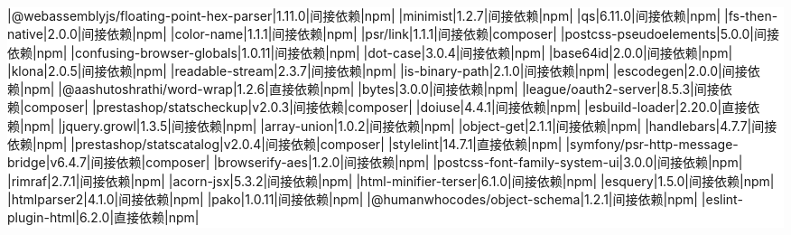 |@webassemblyjs/floating-point-hex-parser|1.11.0|间接依赖|npm|
|minimist|1.2.7|间接依赖|npm|
|qs|6.11.0|间接依赖|npm|
|fs-then-native|2.0.0|间接依赖|npm|
|color-name|1.1.1|间接依赖|npm|
|psr/link|1.1.1|间接依赖|composer|
|postcss-pseudoelements|5.0.0|间接依赖|npm|
|confusing-browser-globals|1.0.11|间接依赖|npm|
|dot-case|3.0.4|间接依赖|npm|
|base64id|2.0.0|间接依赖|npm|
|klona|2.0.5|间接依赖|npm|
|readable-stream|2.3.7|间接依赖|npm|
|is-binary-path|2.1.0|间接依赖|npm|
|escodegen|2.0.0|间接依赖|npm|
|@aashutoshrathi/word-wrap|1.2.6|直接依赖|npm|
|bytes|3.0.0|间接依赖|npm|
|league/oauth2-server|8.5.3|间接依赖|composer|
|prestashop/statscheckup|v2.0.3|间接依赖|composer|
|doiuse|4.4.1|间接依赖|npm|
|esbuild-loader|2.20.0|直接依赖|npm|
|jquery.growl|1.3.5|间接依赖|npm|
|array-union|1.0.2|间接依赖|npm|
|object-get|2.1.1|间接依赖|npm|
|handlebars|4.7.7|间接依赖|npm|
|prestashop/statscatalog|v2.0.4|间接依赖|composer|
|stylelint|14.7.1|直接依赖|npm|
|symfony/psr-http-message-bridge|v6.4.7|间接依赖|composer|
|browserify-aes|1.2.0|间接依赖|npm|
|postcss-font-family-system-ui|3.0.0|间接依赖|npm|
|rimraf|2.7.1|间接依赖|npm|
|acorn-jsx|5.3.2|间接依赖|npm|
|html-minifier-terser|6.1.0|间接依赖|npm|
|esquery|1.5.0|间接依赖|npm|
|htmlparser2|4.1.0|间接依赖|npm|
|pako|1.0.11|间接依赖|npm|
|@humanwhocodes/object-schema|1.2.1|间接依赖|npm|
|eslint-plugin-html|6.2.0|直接依赖|npm|